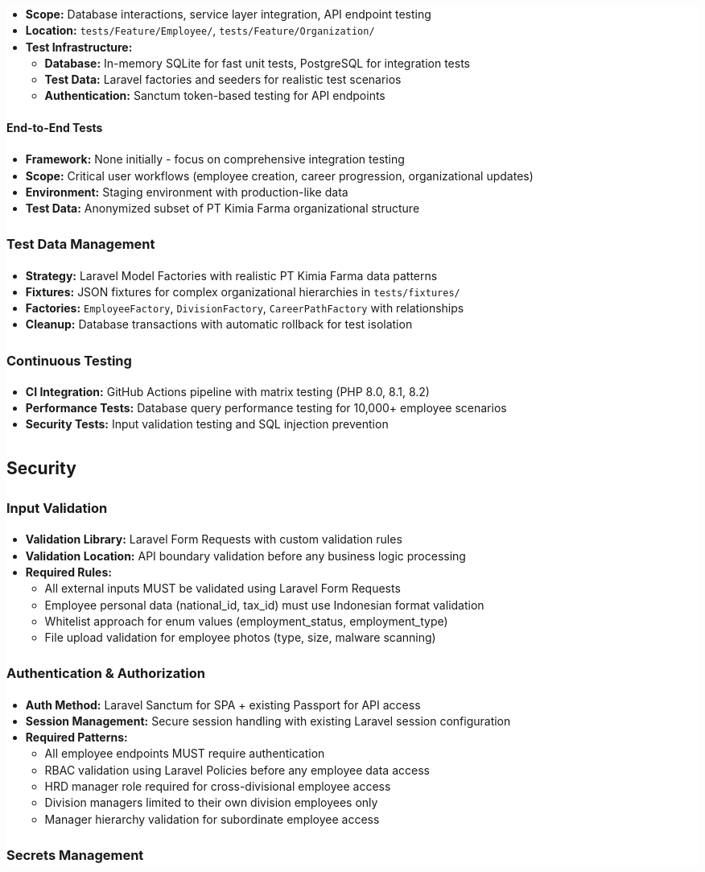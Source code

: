 - **Scope:** Database interactions, service layer integration, API endpoint testing
- **Location:** `tests/Feature/Employee/`, `tests/Feature/Organization/`
- **Test Infrastructure:**
  - **Database:** In-memory SQLite for fast unit tests, PostgreSQL for integration tests
  - **Test Data:** Laravel factories and seeders for realistic test scenarios
  - **Authentication:** Sanctum token-based testing for API endpoints

#### End-to-End Tests

- **Framework:** None initially - focus on comprehensive integration testing
- **Scope:** Critical user workflows (employee creation, career progression, organizational updates)
- **Environment:** Staging environment with production-like data
- **Test Data:** Anonymized subset of PT Kimia Farma organizational structure

### Test Data Management

- **Strategy:** Laravel Model Factories with realistic PT Kimia Farma data patterns
- **Fixtures:** JSON fixtures for complex organizational hierarchies in `tests/fixtures/`
- **Factories:** `EmployeeFactory`, `DivisionFactory`, `CareerPathFactory` with relationships
- **Cleanup:** Database transactions with automatic rollback for test isolation

### Continuous Testing

- **CI Integration:** GitHub Actions pipeline with matrix testing (PHP 8.0, 8.1, 8.2)
- **Performance Tests:** Database query performance testing for 10,000+ employee scenarios
- **Security Tests:** Input validation testing and SQL injection prevention

## Security

### Input Validation

- **Validation Library:** Laravel Form Requests with custom validation rules
- **Validation Location:** API boundary validation before any business logic processing
- **Required Rules:**
  - All external inputs MUST be validated using Laravel Form Requests
  - Employee personal data (national_id, tax_id) must use Indonesian format validation
  - Whitelist approach for enum values (employment_status, employment_type)
  - File upload validation for employee photos (type, size, malware scanning)

### Authentication & Authorization

- **Auth Method:** Laravel Sanctum for SPA + existing Passport for API access
- **Session Management:** Secure session handling with existing Laravel session configuration
- **Required Patterns:**
  - All employee endpoints MUST require authentication
  - RBAC validation using Laravel Policies before any employee data access
  - HRD manager role required for cross-divisional employee access
  - Division managers limited to their own division employees only
  - Manager hierarchy validation for subordinate employee access

### Secrets Management
